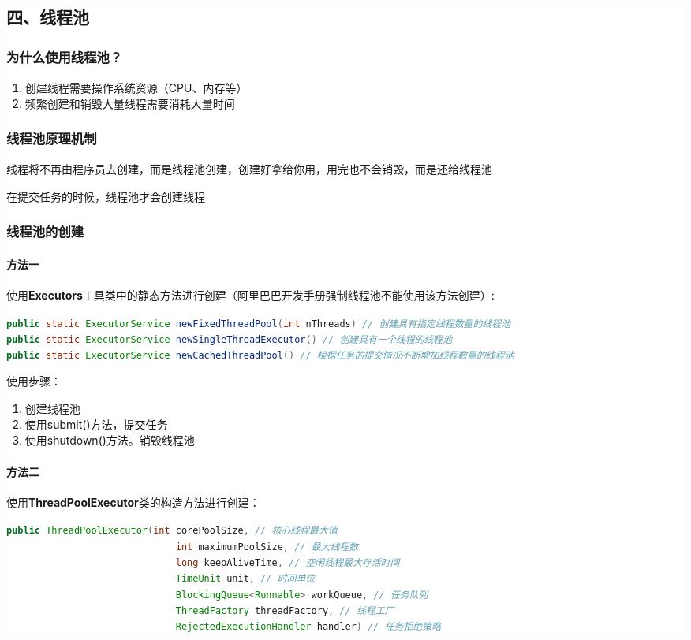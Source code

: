 







## 四、线程池

### 为什么使用线程池？

1. 创建线程需要操作系统资源（CPU、内存等）
2. 频繁创建和销毁大量线程需要消耗大量时间



### 线程池原理机制

线程将不再由程序员去创建，而是线程池创建，创建好拿给你用，用完也不会销毁，而是还给线程池

在提交任务的时候，线程池才会创建线程



### 线程池的创建

#### 方法一

使用**Executors**工具类中的静态方法进行创建（阿里巴巴开发手册强制线程池不能使用该方法创建）:

```java
public static ExecutorService newFixedThreadPool(int nThreads) // 创建具有指定线程数量的线程池
public static ExecutorService newSingleThreadExecutor() // 创建具有一个线程的线程池
public static ExecutorService newCachedThreadPool() // 根据任务的提交情况不断增加线程数量的线程池
```



使用步骤：

1. 创建线程池
2. 使用submit()方法，提交任务
3. 使用shutdown()方法。销毁线程池



#### 方法二

使用**ThreadPoolExecutor**类的构造方法进行创建：

```java
public ThreadPoolExecutor(int corePoolSize, // 核心线程最大值
                              int maximumPoolSize, // 最大线程数
                              long keepAliveTime, // 空闲线程最大存活时间
                              TimeUnit unit, // 时间单位
                              BlockingQueue<Runnable> workQueue, // 任务队列
                              ThreadFactory threadFactory, // 线程工厂
                              RejectedExecutionHandler handler) // 任务拒绝策略
```

